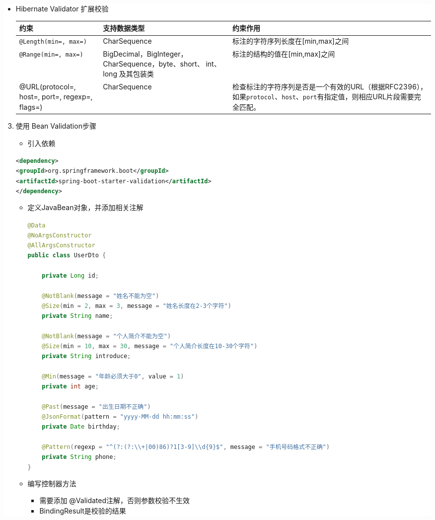      

   + Hibernate Validator 扩展校验

     | 约束                                           | 支持数据类型                                                 | 约束作用                                                     |
     | ---------------------------------------------- | ------------------------------------------------------------ | ------------------------------------------------------------ |
     | `@Length(min=, max=)`                          | CharSequence                                                 | 标注的字符序列长度在[min,max]之间                            |
     | `@Range(min=, max=)`                           | BigDecimal，BigInteger，CharSequence，byte、short、 int、 long 及其包装类 | 标注的结构的值在[min,max]之间                                |
     | @URL(protocol=, host=, port=, regexp=, flags=) | CharSequence                                                 | 检查标注的字符序列是否是一个有效的URL（根据RFC2396），如果`protocol`、`host`、`port`有指定值，则相应URL片段需要完全匹配。 |

   

3. 使用  Bean Validation步骤

   +  引入依赖

     ```xml
     <dependency>
     <groupId>org.springframework.boot</groupId>
     <artifactId>spring-boot-starter-validation</artifactId>
     </dependency>
     ```

   + 定义JavaBean对象，并添加相关注解

     ```java
     @Data
     @NoArgsConstructor
     @AllArgsConstructor
     public class UserDto {
     
         private Long id;
     
         @NotBlank(message = "姓名不能为空")
         @Size(min = 2, max = 3, message = "姓名长度在2-3个字符")
         private String name;
     
         @NotBlank(message = "个人简介不能为空")
         @Size(min = 10, max = 30, message = "个人简介长度在10-30个字符")
         private String introduce;
     
         @Min(message = "年龄必须大于0", value = 1)
         private int age;
     
         @Past(message = "出生日期不正确")
         @JsonFormat(pattern = "yyyy-MM-dd hh:mm:ss")
         private Date birthday;
     
         @Pattern(regexp = "^(?:(?:\\+|00)86)?1[3-9]\\d{9}$", message = "手机号码格式不正确")
         private String phone;
     }
     ```

     

   + 编写控制器方法

     + 需要添加 @Validated注解，否则参数校验不生效
     + BindingResult是校验的结果
